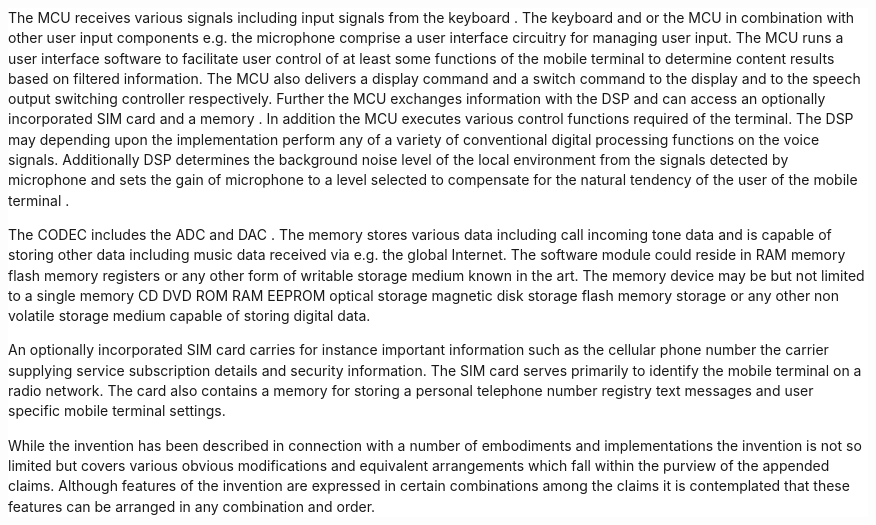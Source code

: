 The MCU receives various signals including input signals from the keyboard . The keyboard and or the MCU in combination with other user input components e.g. the microphone comprise a user interface circuitry for managing user input. The MCU runs a user interface software to facilitate user control of at least some functions of the mobile terminal to determine content results based on filtered information. The MCU also delivers a display command and a switch command to the display and to the speech output switching controller respectively. Further the MCU exchanges information with the DSP and can access an optionally incorporated SIM card and a memory . In addition the MCU executes various control functions required of the terminal. The DSP may depending upon the implementation perform any of a variety of conventional digital processing functions on the voice signals. Additionally DSP determines the background noise level of the local environment from the signals detected by microphone and sets the gain of microphone to a level selected to compensate for the natural tendency of the user of the mobile terminal .

The CODEC includes the ADC and DAC . The memory stores various data including call incoming tone data and is capable of storing other data including music data received via e.g. the global Internet. The software module could reside in RAM memory flash memory registers or any other form of writable storage medium known in the art. The memory device may be but not limited to a single memory CD DVD ROM RAM EEPROM optical storage magnetic disk storage flash memory storage or any other non volatile storage medium capable of storing digital data.

An optionally incorporated SIM card carries for instance important information such as the cellular phone number the carrier supplying service subscription details and security information. The SIM card serves primarily to identify the mobile terminal on a radio network. The card also contains a memory for storing a personal telephone number registry text messages and user specific mobile terminal settings.

While the invention has been described in connection with a number of embodiments and implementations the invention is not so limited but covers various obvious modifications and equivalent arrangements which fall within the purview of the appended claims. Although features of the invention are expressed in certain combinations among the claims it is contemplated that these features can be arranged in any combination and order.

